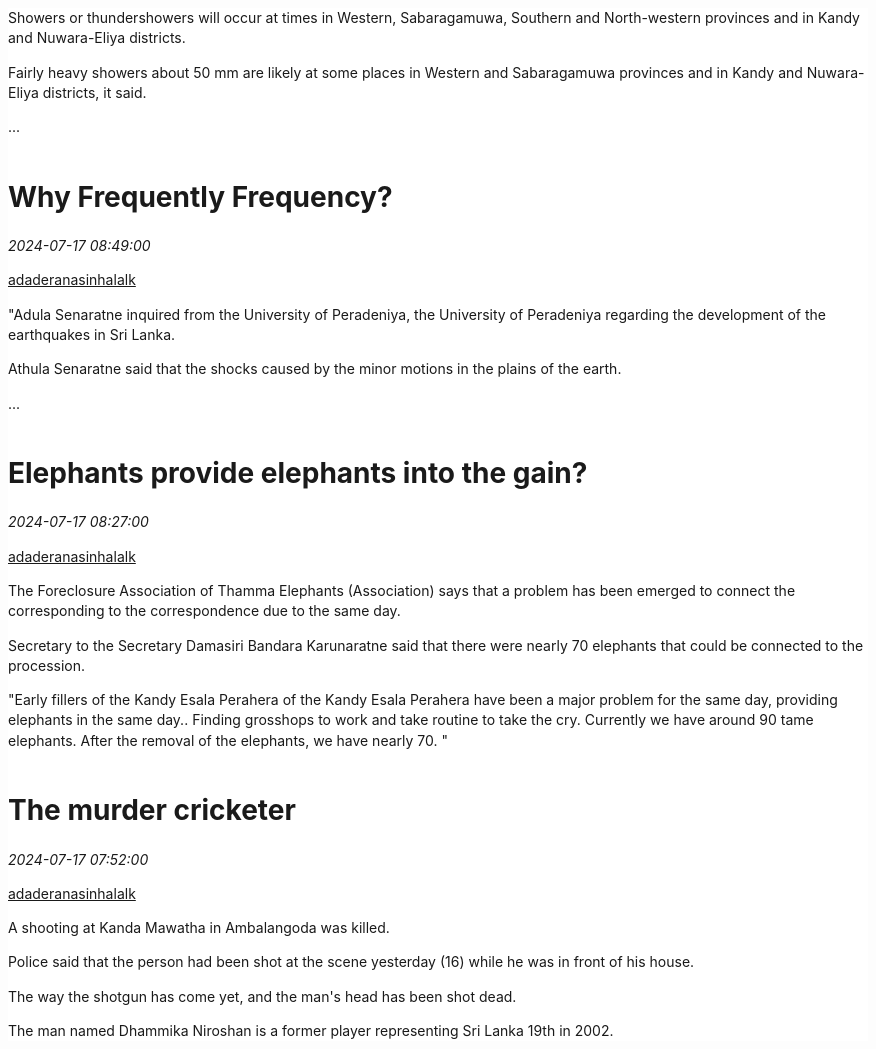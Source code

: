 Showers or thundershowers will occur at times in Western, Sabaragamuwa, Southern and North-western provinces and in Kandy and Nuwara-Eliya districts.

Fairly heavy showers about 50 mm are likely at some places in Western and Sabaragamuwa provinces and in Kandy and Nuwara-Eliya districts, it said.

...



# Why Frequently Frequency?

*2024-07-17 08:49:00*

[adaderanasinhalalk](http://sinhala.adaderana.lk/news/198897)

"Adula Senaratne inquired from the University of Peradeniya, the University of Peradeniya regarding the development of the earthquakes in Sri Lanka.

Athula Senaratne said that the shocks caused by the minor motions in the plains of the earth.

...



# Elephants provide elephants into the gain?

*2024-07-17 08:27:00*

[adaderanasinhalalk](http://sinhala.adaderana.lk/news/198896)

The Foreclosure Association of Thamma Elephants (Association) says that a problem has been emerged to connect the corresponding to the correspondence due to the same day.

Secretary to the Secretary Damasiri Bandara Karunaratne said that there were nearly 70 elephants that could be connected to the procession.

"Early fillers of the Kandy Esala Perahera of the Kandy Esala Perahera have been a major problem for the same day, providing elephants in the same day.. Finding grosshops to work and take routine to take the cry. Currently we have around 90 tame elephants. After the removal of the elephants, we have nearly 70. "



# The murder cricketer

*2024-07-17 07:52:00*

[adaderanasinhalalk](http://sinhala.adaderana.lk/news/198895)

A shooting at Kanda Mawatha in Ambalangoda was killed.

Police said that the person had been shot at the scene yesterday (16) while he was in front of his house.

The way the shotgun has come yet, and the man's head has been shot dead.

The man named Dhammika Niroshan is a former player representing Sri Lanka 19th in 2002.
